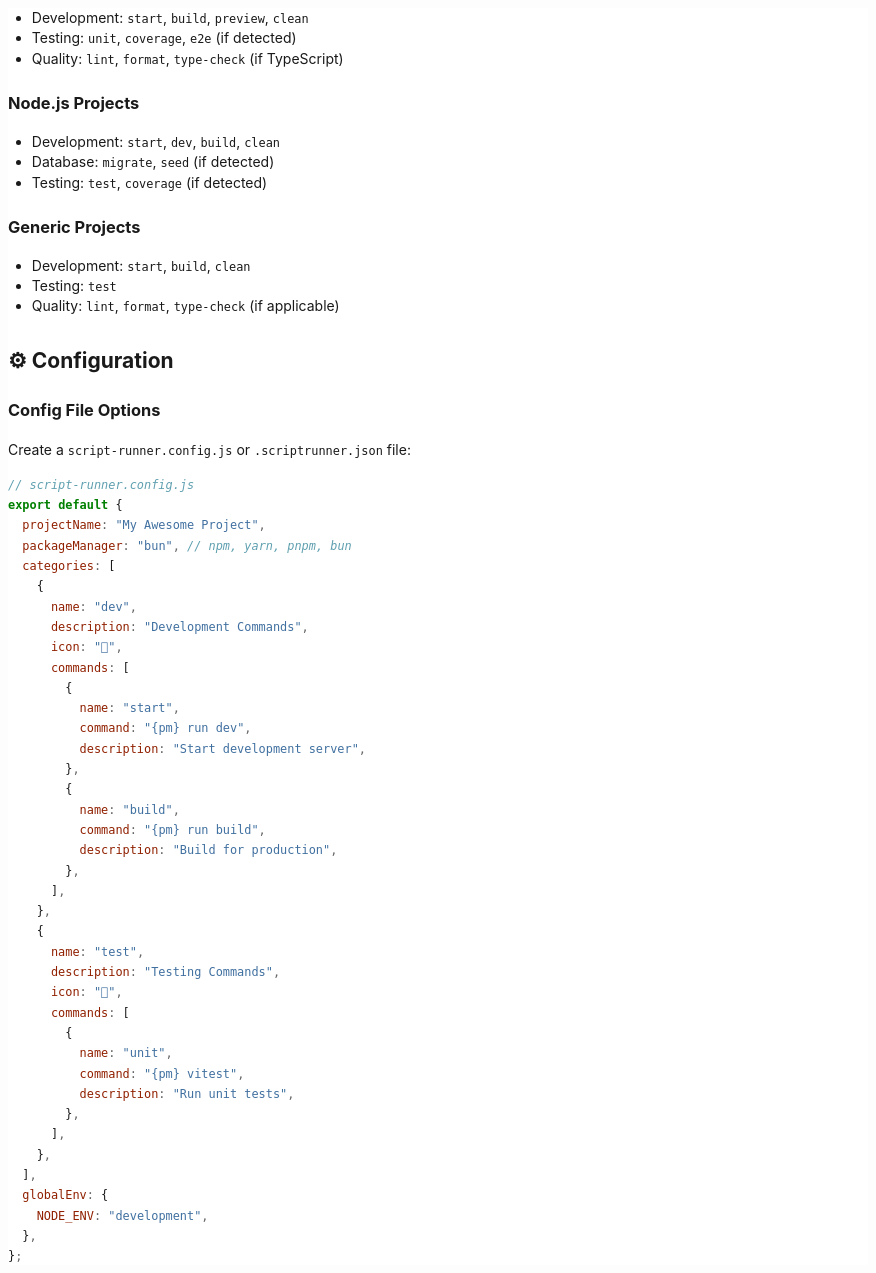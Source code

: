 - Development: `start`, `build`, `preview`, `clean`
- Testing: `unit`, `coverage`, `e2e` (if detected)
- Quality: `lint`, `format`, `type-check` (if TypeScript)

### Node.js Projects

- Development: `start`, `dev`, `build`, `clean`
- Database: `migrate`, `seed` (if detected)
- Testing: `test`, `coverage` (if detected)

### Generic Projects

- Development: `start`, `build`, `clean`
- Testing: `test`
- Quality: `lint`, `format`, `type-check` (if applicable)

## ⚙️ Configuration

### Config File Options

Create a `script-runner.config.js` or `.scriptrunner.json` file:

```javascript
// script-runner.config.js
export default {
  projectName: "My Awesome Project",
  packageManager: "bun", // npm, yarn, pnpm, bun
  categories: [
    {
      name: "dev",
      description: "Development Commands",
      icon: "🚀",
      commands: [
        {
          name: "start",
          command: "{pm} run dev",
          description: "Start development server",
        },
        {
          name: "build",
          command: "{pm} run build",
          description: "Build for production",
        },
      ],
    },
    {
      name: "test",
      description: "Testing Commands",
      icon: "🧪",
      commands: [
        {
          name: "unit",
          command: "{pm} vitest",
          description: "Run unit tests",
        },
      ],
    },
  ],
  globalEnv: {
    NODE_ENV: "development",
  },
};
```

